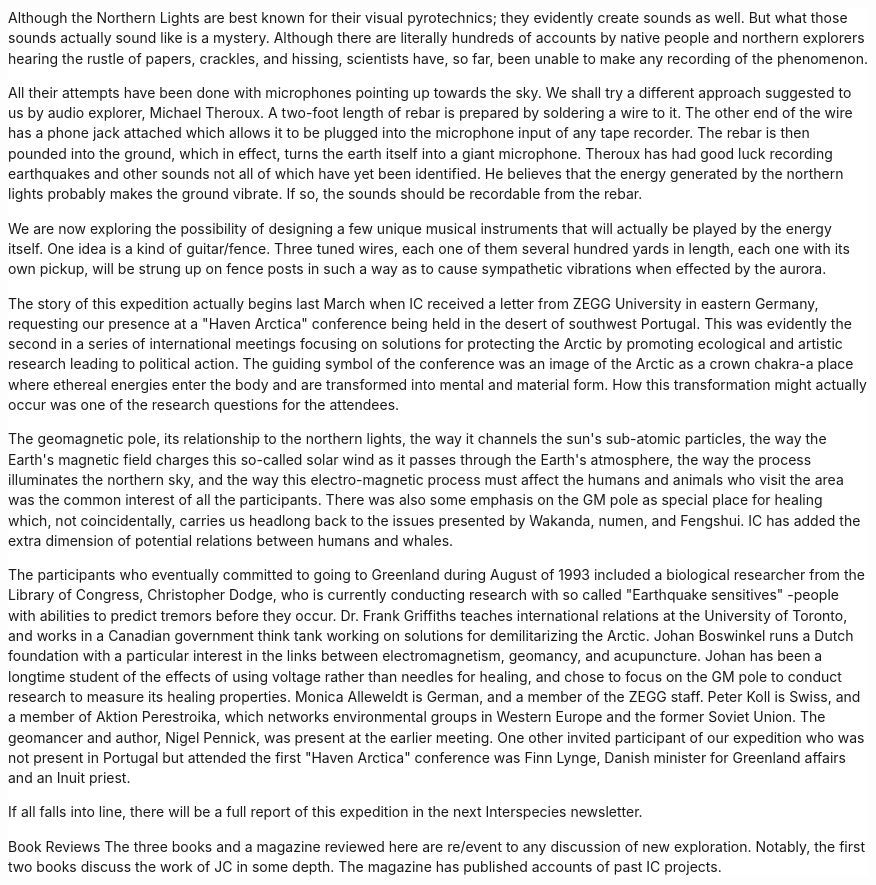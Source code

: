 Although the Northern Lights are best known for their visual pyrotechnics; they evidently create sounds as well. But what those sounds actually sound like is a mystery. Although there are literally hundreds of accounts by native people and northern explorers hearing the rustle of papers, crackles, and hissing, scientists have, so far, been unable to make any recording of the phenomenon. 

All their attempts have been done with microphones pointing up towards the sky. We shall try a different approach suggested to us by audio explorer, Michael Theroux. A two-foot length of rebar is prepared by soldering a wire to it. The other end of the wire has a phone jack attached which allows it to be plugged into the microphone input of any tape recorder. The rebar is then pounded into the ground, which in effect, turns the earth itself into a giant microphone. Theroux has had good luck recording earthquakes and other sounds not all of which have yet been identified. He believes that the energy generated by the northern lights probably makes the ground vibrate. If so, the sounds should be recordable from the rebar. 

We are now exploring the possibility of designing a few unique musical instruments that will actually be played by the energy itself. One idea is a kind of guitar/fence. Three tuned wires, each one of them several hundred yards in length, each one with its own pickup, will be strung up on fence posts in such a way as to cause sympathetic vibrations when effected by the aurora.

The story of this expedition actually begins last March when IC received a letter from ZEGG University in eastern Germany, requesting our presence at a "Haven Arctica" conference being held in the desert of southwest Portugal. This was evidently the second in a series of international meetings focusing on solutions for protecting the Arctic by promoting ecological and artistic research leading to political action. The guiding symbol of the conference was an image of the Arctic as a crown chakra-a place where ethereal energies enter the body and are transformed into mental and material form. How this transformation might actually occur was one of the research questions for the attendees. 

The geomagnetic pole, its relationship to the northern lights, the way it channels the sun's sub-atomic particles, the way the Earth's magnetic field charges this so-called solar wind as it passes through the Earth's atmosphere, the way the process illuminates the northern sky, and the way this electro-magnetic process must affect the humans and animals who visit the area was the common interest of all the participants. There was also some emphasis on the GM pole as special place for healing which, not coincidentally, carries us headlong back to the issues presented by Wakanda, numen, and Fengshui. IC has added the extra dimension of potential relations between humans and whales. 

The participants who eventually committed to going to Greenland during August of 1993 included a biological researcher from the Library of Congress, Christopher Dodge, who is currently conducting research with so called "Earthquake sensitives" -people with abilities to predict tremors before they occur. Dr. Frank Griffiths teaches international relations at the University of Toronto, and works in a Canadian government think tank working on solutions for demilitarizing the Arctic. Johan Boswinkel runs a Dutch foundation with a particular interest in the links between electromagnetism, geomancy, and acupuncture. Johan has been a longtime student of the effects of using voltage rather than needles for healing, and chose to focus on the GM pole to conduct research to measure its healing properties. Monica Alleweldt is German, and a member of the ZEGG staff. Peter Koll is Swiss, and a member of Aktion Perestroika, which networks environmental groups in Western Europe and the former Soviet Union. The geomancer and author, Nigel Pennick, was present at the earlier meeting. One other invited participant of our expedition who was not present in Portugal but attended the first "Haven Arctica" conference was Finn Lynge, Danish minister for Greenland affairs and an Inuit priest. 

If all falls into line, there will be a full report of this expedition in the next Interspecies newsletter.

Book Reviews The three books and a magazine reviewed here are re/event to any discussion of new exploration. Notably, the first two books discuss the work of JC in some depth. The magazine has published accounts of past IC projects. 
